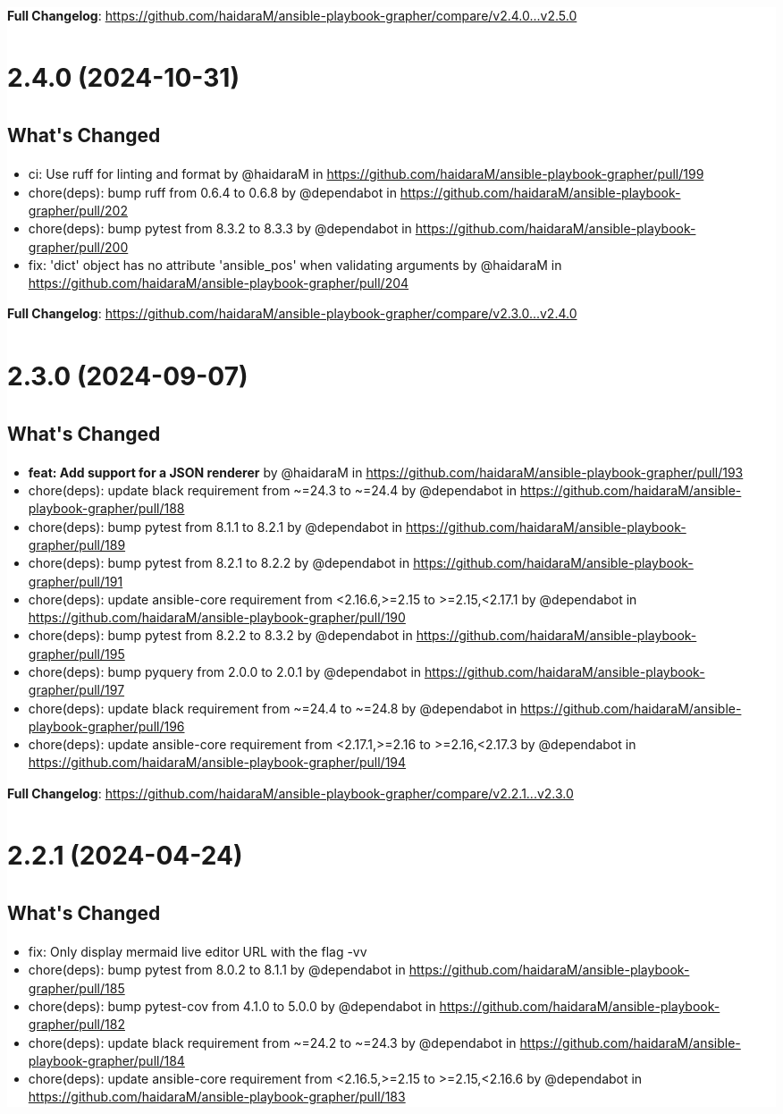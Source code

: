**Full Changelog**: https://github.com/haidaraM/ansible-playbook-grapher/compare/v2.4.0...v2.5.0

# 2.4.0 (2024-10-31)

## What's Changed

* ci: Use ruff for linting and format by @haidaraM in https://github.com/haidaraM/ansible-playbook-grapher/pull/199
* chore(deps): bump ruff from 0.6.4 to 0.6.8 by @dependabot in https://github.com/haidaraM/ansible-playbook-grapher/pull/202
* chore(deps): bump pytest from 8.3.2 to 8.3.3 by @dependabot in https://github.com/haidaraM/ansible-playbook-grapher/pull/200
* fix: 'dict' object has no attribute 'ansible_pos' when validating arguments by @haidaraM in https://github.com/haidaraM/ansible-playbook-grapher/pull/204


**Full Changelog**: https://github.com/haidaraM/ansible-playbook-grapher/compare/v2.3.0...v2.4.0

# 2.3.0 (2024-09-07)

## What's Changed

* **feat: Add support for a JSON renderer** by @haidaraM in https://github.com/haidaraM/ansible-playbook-grapher/pull/193
* chore(deps): update black requirement from ~=24.3 to ~=24.4 by @dependabot in https://github.com/haidaraM/ansible-playbook-grapher/pull/188
* chore(deps): bump pytest from 8.1.1 to 8.2.1 by @dependabot in https://github.com/haidaraM/ansible-playbook-grapher/pull/189
* chore(deps): bump pytest from 8.2.1 to 8.2.2 by @dependabot in https://github.com/haidaraM/ansible-playbook-grapher/pull/191
* chore(deps): update ansible-core requirement from <2.16.6,>=2.15 to >=2.15,<2.17.1 by @dependabot in https://github.com/haidaraM/ansible-playbook-grapher/pull/190
* chore(deps): bump pytest from 8.2.2 to 8.3.2 by @dependabot in https://github.com/haidaraM/ansible-playbook-grapher/pull/195
* chore(deps): bump pyquery from 2.0.0 to 2.0.1 by @dependabot in https://github.com/haidaraM/ansible-playbook-grapher/pull/197
* chore(deps): update black requirement from ~=24.4 to ~=24.8 by @dependabot in https://github.com/haidaraM/ansible-playbook-grapher/pull/196
* chore(deps): update ansible-core requirement from <2.17.1,>=2.16 to >=2.16,<2.17.3 by @dependabot in https://github.com/haidaraM/ansible-playbook-grapher/pull/194

**Full Changelog**: https://github.com/haidaraM/ansible-playbook-grapher/compare/v2.2.1...v2.3.0

# 2.2.1 (2024-04-24)

## What's Changed
* fix: Only display mermaid live editor URL with the flag -vv
* chore(deps): bump pytest from 8.0.2 to 8.1.1 by @dependabot in https://github.com/haidaraM/ansible-playbook-grapher/pull/185
* chore(deps): bump pytest-cov from 4.1.0 to 5.0.0 by @dependabot in https://github.com/haidaraM/ansible-playbook-grapher/pull/182
* chore(deps): update black requirement from ~=24.2 to ~=24.3 by @dependabot in https://github.com/haidaraM/ansible-playbook-grapher/pull/184
* chore(deps): update ansible-core requirement from <2.16.5,>=2.15 to >=2.15,<2.16.6 by @dependabot in https://github.com/haidaraM/ansible-playbook-grapher/pull/183
